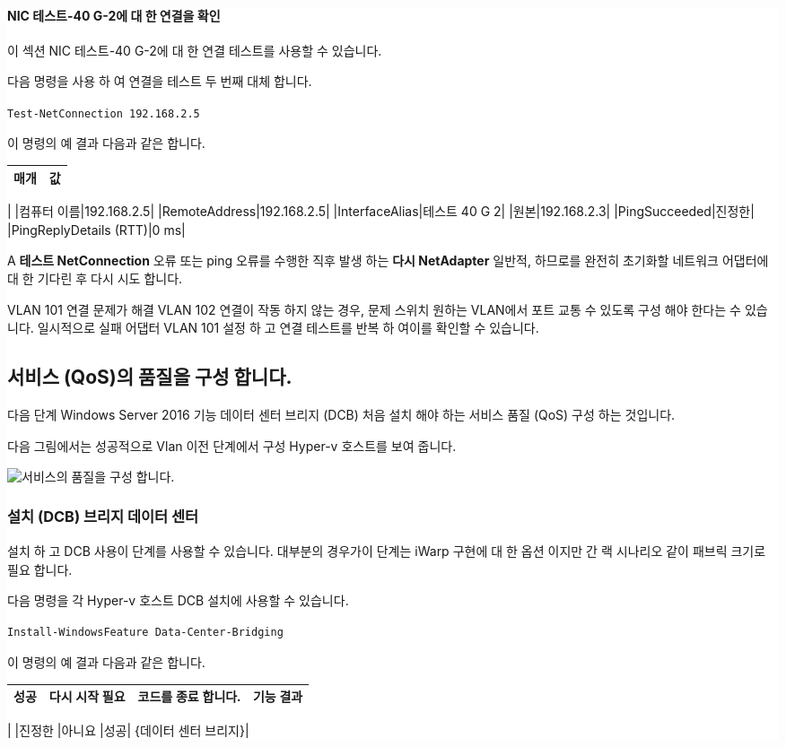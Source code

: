 #### <a name="verify-connectivity-for-nic-test-40g-2"></a>NIC 테스트-40 G-2에 대 한 연결을 확인

이 섹션 NIC 테스트-40 G-2에 대 한 연결 테스트를 사용할 수 있습니다.

다음 명령을 사용 하 여 연결을 테스트 두 번째 대체 합니다.
    
    Test-NetConnection 192.168.2.5
    
이 명령의 예 결과 다음과 같은 합니다.

|매개|값|
|---------|-----|
|
|컴퓨터 이름|192.168.2.5|
|RemoteAddress|192.168.2.5|
|InterfaceAlias|테스트 40 G 2|
|원본|192.168.2.3|
|PingSucceeded|진정한|
|PingReplyDetails \(RTT\)|0 ms|

A **테스트 NetConnection** 오류 또는 ping 오류를 수행한 직후 발생 하는 **다시 NetAdapter** 일반적, 하므로를 완전히 초기화할 네트워크 어댑터에 대 한 기다린 후 다시 시도 합니다.

VLAN 101 연결 문제가 해결 VLAN 102 연결이 작동 하지 않는 경우, 문제 스위치 원하는 VLAN에서 포트 교통 수 있도록 구성 해야 한다는 수 있습니다. 일시적으로 실패 어댑터 VLAN 101 설정 하 고 연결 테스트를 반복 하 여이를 확인할 수 있습니다.

## <a name="configure-quality-of-service-qos"></a>서비스 \(QoS\)의 품질을 구성 합니다.

다음 단계 Windows Server 2016 기능 데이터 센터 브리지 \(DCB\) 처음 설치 해야 하는 서비스 품질 \(QoS\) 구성 하는 것입니다.

다음 그림에서는 성공적으로 Vlan 이전 단계에서 구성 Hyper-v 호스트를 보여 줍니다.

![서비스의 품질을 구성 합니다.](../../media/Converged-NIC/3-datacenter-configure-qos.jpg)

### <a name="install-data-center-bridging-dcb"></a>설치 \(DCB\) 브리지 데이터 센터

설치 하 고 DCB 사용이 단계를 사용할 수 있습니다. 대부분의 경우가이 단계는 iWarp 구현에 대 한 옵션 이지만 간 랙 시나리오 같이 패브릭 크기로 필요 합니다.

다음 명령을 각 Hyper-v 호스트 DCB 설치에 사용할 수 있습니다. 

    Install-WindowsFeature Data-Center-Bridging

이 명령의 예 결과 다음과 같은 합니다.

|성공 |다시 시작 필요 |코드를 종료 합니다.|기능 결과|
|------- |-------------- |--------- |-------------- |
|
|진정한 |아니요 |성공| {데이터 센터 브리지}|
